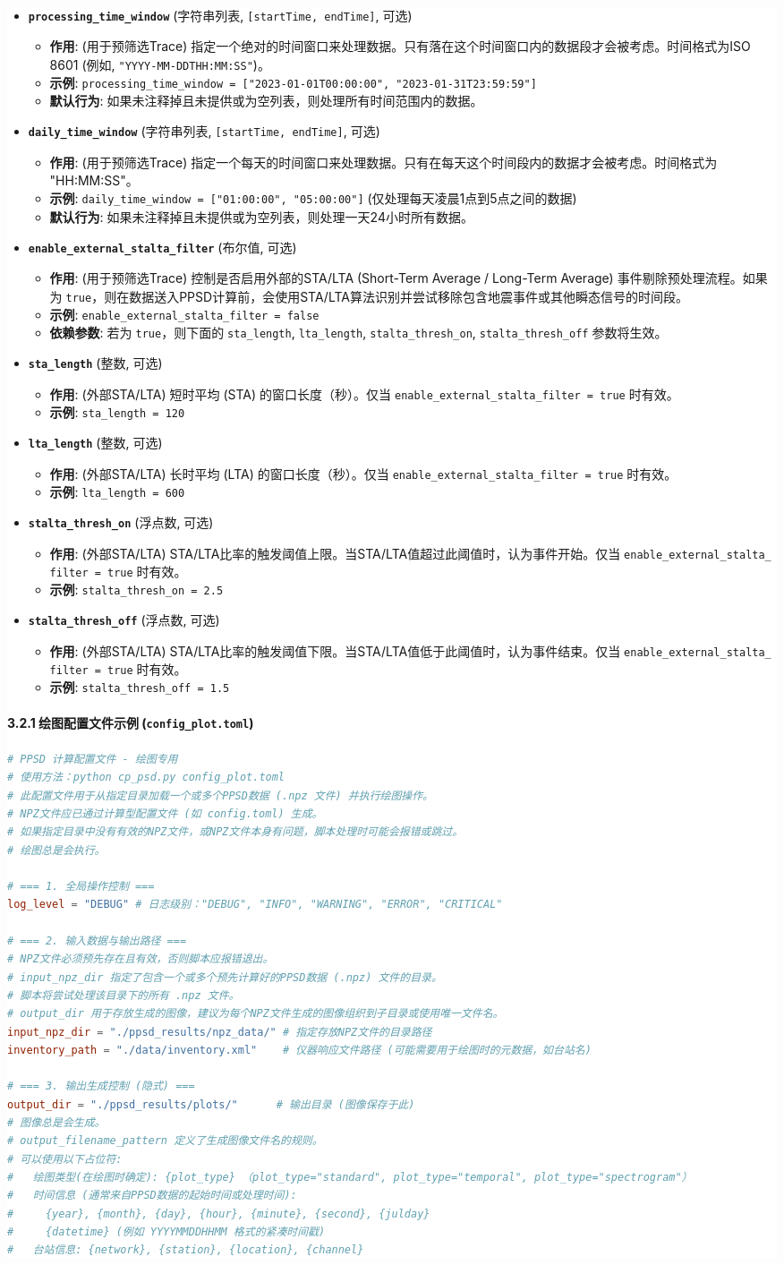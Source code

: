 -   **`processing_time_window`** (字符串列表, `[startTime, endTime]`, 可选)
    *   **作用**: (用于预筛选Trace) 指定一个绝对的时间窗口来处理数据。只有落在这个时间窗口内的数据段才会被考虑。时间格式为ISO 8601 (例如, `"YYYY-MM-DDTHH:MM:SS"`)。
    *   **示例**: `processing_time_window = ["2023-01-01T00:00:00", "2023-01-31T23:59:59"]`
    *   **默认行为**: 如果未注释掉且未提供或为空列表，则处理所有时间范围内的数据。

-   **`daily_time_window`** (字符串列表, `[startTime, endTime]`, 可选)
    *   **作用**: (用于预筛选Trace) 指定一个每天的时间窗口来处理数据。只有在每天这个时间段内的数据才会被考虑。时间格式为 "HH:MM:SS"。
    *   **示例**: `daily_time_window = ["01:00:00", "05:00:00"]` (仅处理每天凌晨1点到5点之间的数据)
    *   **默认行为**: 如果未注释掉且未提供或为空列表，则处理一天24小时所有数据。

-   **`enable_external_stalta_filter`** (布尔值, 可选)
    *   **作用**: (用于预筛选Trace) 控制是否启用外部的STA/LTA (Short-Term Average / Long-Term Average) 事件剔除预处理流程。如果为 `true`，则在数据送入PPSD计算前，会使用STA/LTA算法识别并尝试移除包含地震事件或其他瞬态信号的时间段。
    *   **示例**: `enable_external_stalta_filter = false`
    *   **依赖参数**: 若为 `true`，则下面的 `sta_length`, `lta_length`, `stalta_thresh_on`, `stalta_thresh_off` 参数将生效。

-   **`sta_length`** (整数, 可选)
    *   **作用**: (外部STA/LTA) 短时平均 (STA) 的窗口长度（秒）。仅当 `enable_external_stalta_filter = true` 时有效。
    *   **示例**: `sta_length = 120`

-   **`lta_length`** (整数, 可选)
    *   **作用**: (外部STA/LTA) 长时平均 (LTA) 的窗口长度（秒）。仅当 `enable_external_stalta_filter = true` 时有效。
    *   **示例**: `lta_length = 600`

-   **`stalta_thresh_on`** (浮点数, 可选)
    *   **作用**: (外部STA/LTA) STA/LTA比率的触发阈值上限。当STA/LTA值超过此阈值时，认为事件开始。仅当 `enable_external_stalta_filter = true` 时有效。
    *   **示例**: `stalta_thresh_on = 2.5`

-   **`stalta_thresh_off`** (浮点数, 可选)
    *   **作用**: (外部STA/LTA) STA/LTA比率的触发阈值下限。当STA/LTA值低于此阈值时，认为事件结束。仅当 `enable_external_stalta_filter = true` 时有效。
    *   **示例**: `stalta_thresh_off = 1.5`

#### 3.2.1 绘图配置文件示例 (`config_plot.toml`)

```toml
# PPSD 计算配置文件 - 绘图专用
# 使用方法：python cp_psd.py config_plot.toml
# 此配置文件用于从指定目录加载一个或多个PPSD数据 (.npz 文件) 并执行绘图操作。
# NPZ文件应已通过计算型配置文件 (如 config.toml) 生成。
# 如果指定目录中没有有效的NPZ文件，或NPZ文件本身有问题，脚本处理时可能会报错或跳过。
# 绘图总是会执行。

# === 1. 全局操作控制 ===
log_level = "DEBUG" # 日志级别："DEBUG", "INFO", "WARNING", "ERROR", "CRITICAL"

# === 2. 输入数据与输出路径 ===
# NPZ文件必须预先存在且有效，否则脚本应报错退出。
# input_npz_dir 指定了包含一个或多个预先计算好的PPSD数据 (.npz) 文件的目录。
# 脚本将尝试处理该目录下的所有 .npz 文件。
# output_dir 用于存放生成的图像，建议为每个NPZ文件生成的图像组织到子目录或使用唯一文件名。
input_npz_dir = "./ppsd_results/npz_data/" # 指定存放NPZ文件的目录路径
inventory_path = "./data/inventory.xml"    # 仪器响应文件路径 (可能需要用于绘图时的元数据，如台站名)

# === 3. 输出生成控制 (隐式) ===
output_dir = "./ppsd_results/plots/"      # 输出目录 (图像保存于此)
# 图像总是会生成。
# output_filename_pattern 定义了生成图像文件名的规则。
# 可以使用以下占位符:
#   绘图类型(在绘图时确定): {plot_type} （plot_type="standard", plot_type="temporal", plot_type="spectrogram"）
#   时间信息 (通常来自PPSD数据的起始时间或处理时间):
#     {year}, {month}, {day}, {hour}, {minute}, {second}, {julday}
#     {datetime} (例如 YYYYMMDDHHMM 格式的紧凑时间戳)
#   台站信息: {network}, {station}, {location}, {channel}
```